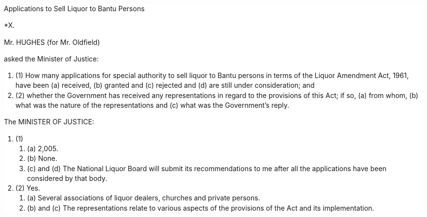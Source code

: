</oralStatements>

<oralStatements>

<heading>Applications to Sell Liquor to Bantu Persons</heading>

<question by="#hughes" to="#minister_of_justice">

<num>*X.</num>

<from>Mr. HUGHES (for Mr. Oldfield)</from>

<p>asked the Minister of Justice:</p>

<ol>

<li>(1) How many applications for special authority to sell liquor to Bantu persons in terms of the Liquor Amendment Act, 1961, have been (a) received, (b) granted and (c) rejected and (d) are still under consideration; and</li>

<li>(2) whether the Government has received any representations in regard to the provisions of this Act; if so, (a) from whom, (b) what was the nature of the representations and (c) what was the Government&#x2019;s reply.</li>

</ol>

</question>

<answer by="#minister_of_justice" to="#hughes">

<from>The MINISTER OF JUSTICE:</from>

<ol>

<li>(1)

<ol>

<li>(a) 2,005.</li>

<li>(b) None.</li>

<li>(c) and (d) The National Liquor Board will submit its recommendations to me after all the applications have been considered by that body.</li>

</ol></li>

<li>(2) Yes.

<ol>

<li>(a) Several associations of liquor dealers, churches and private persons.</li>

<li>(b) and (c) The representations relate to various aspects of the provisions of the Act and its implementation.</li>

</ol></li>

</ol>

</answer>

</oralStatements>
